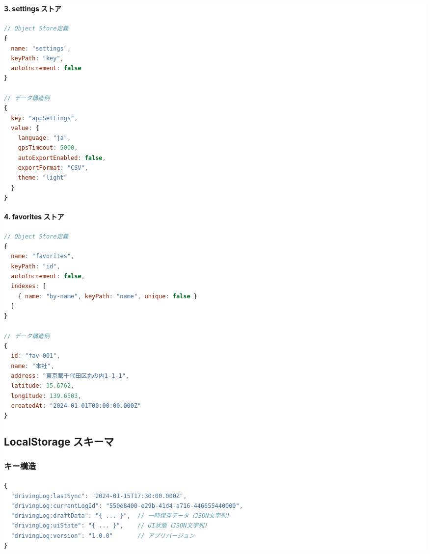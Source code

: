 ```javascript
```

#### 3. settings ストア
```javascript
// Object Store定義
{
  name: "settings",
  keyPath: "key",
  autoIncrement: false
}

// データ構造例
{
  key: "appSettings",
  value: {
    language: "ja",
    gpsTimeout: 5000,
    autoExportEnabled: false,
    exportFormat: "CSV",
    theme: "light"
  }
}
```

#### 4. favorites ストア
```javascript
// Object Store定義
{
  name: "favorites",
  keyPath: "id",
  autoIncrement: false,
  indexes: [
    { name: "by-name", keyPath: "name", unique: false }
  ]
}

// データ構造例
{
  id: "fav-001",
  name: "本社",
  address: "東京都千代田区丸の内1-1-1",
  latitude: 35.6762,
  longitude: 139.6503,
  createdAt: "2024-01-01T00:00:00.000Z"
}
```

## LocalStorage スキーマ

### キー構造
```javascript
{
  "drivingLog:lastSync": "2024-01-15T17:30:00.000Z",
  "drivingLog:currentLogId": "550e8400-e29b-41d4-a716-446655440000",
  "drivingLog:draftData": "{ ... }",  // 一時保存データ（JSON文字列）
  "drivingLog:uiState": "{ ... }",    // UI状態（JSON文字列）
  "drivingLog:version": "1.0.0"       // アプリバージョン
}
```
